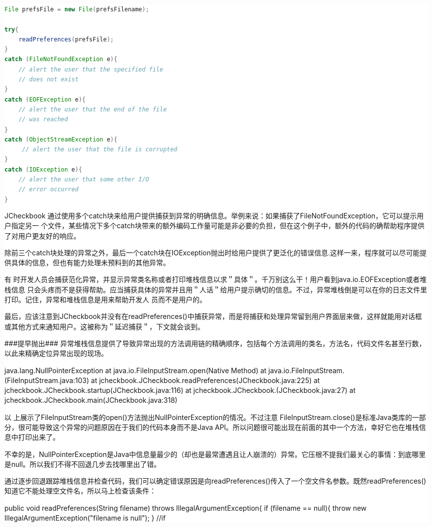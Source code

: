 ```java
File prefsFile = new File(prefsFilename);
 
try{
    readPreferences(prefsFile);
}
catch (FileNotFoundException e){
    // alert the user that the specified file
    // does not exist
}
catch (EOFException e){
    // alert the user that the end of the file
    // was reached
}
catch (ObjectStreamException e){
     // alert the user that the file is corrupted
}
catch (IOException e){
    // alert the user that some other I/O
    // error occurred
}
```
JCheckbook 通过使用多个catch块来给用户提供捕获到异常的明确信息。举例来说：如果捕获了FileNotFoundException，它可以提示用户指定另一 个文件，某些情况下多个catch块带来的额外编码工作量可能是非必要的负担，但在这个例子中，额外的代码的确帮助程序提供了对用户更友好的响应。

除前三个catch块处理的异常之外，最后一个catch块在IOException抛出时给用户提供了更泛化的错误信息.这样一来，程序就可以尽可能提供具体的信息，但也有能力处理未预料到的其他异常。

有 时开发人员会捕获范化异常，并显示异常类名称或者打印堆栈信息以求＂具体＂。千万别这么干！用户看到java.io.EOFException或者堆栈信息 只会头疼而不是获得帮助。应当捕获具体的异常并且用＂人话＂给用户提示确切的信息。不过，异常堆栈倒是可以在你的日志文件里打印。记住，异常和堆栈信息是用来帮助开发人 员而不是用户的。

最后，应该注意到JCheckbook并没有在readPreferences()中捕获异常，而是将捕获和处理异常留到用户界面层来做，这样就能用对话框或其他方式来通知用户。这被称为＂延迟捕获＂，下文就会谈到。

###提早抛出###
异常堆栈信息提供了导致异常出现的方法调用链的精确顺序，包括每个方法调用的类名，方法名，代码文件名甚至行数，以此来精确定位异常出现的现场。


java.lang.NullPointerException
at java.io.FileInputStream.open(Native Method)
at java.io.FileInputStream.<init>(FileInputStream.java:103)
at jcheckbook.JCheckbook.readPreferences(JCheckbook.java:225)
at jcheckbook.JCheckbook.startup(JCheckbook.java:116)
at jcheckbook.JCheckbook.<init>(JCheckbook.java:27)
at jcheckbook.JCheckbook.main(JCheckbook.java:318)

以 上展示了FileInputStream类的open()方法抛出NullPointerException的情况。不过注意 FileInputStream.close()是标准Java类库的一部分，很可能导致这个异常的问题原因在于我们的代码本身而不是Java API。所以问题很可能出现在前面的其中一个方法，幸好它也在堆栈信息中打印出来了。

不幸的是，NullPointerException是Java中信息量最少的（却也是最常遭遇且让人崩溃的）异常。它压根不提我们最关心的事情：到底哪里是null。所以我们不得不回退几步去找哪里出了错。

通过逐步回退跟踪堆栈信息并检查代码，我们可以确定错误原因是向readPreferences()传入了一个空文件名参数。既然readPreferences()知道它不能处理空文件名，所以马上检查该条件：


public void readPreferences(String filename)
throws IllegalArgumentException{
    if (filename == null){
         throw new IllegalArgumentException("filename is null");
    }  //if
 